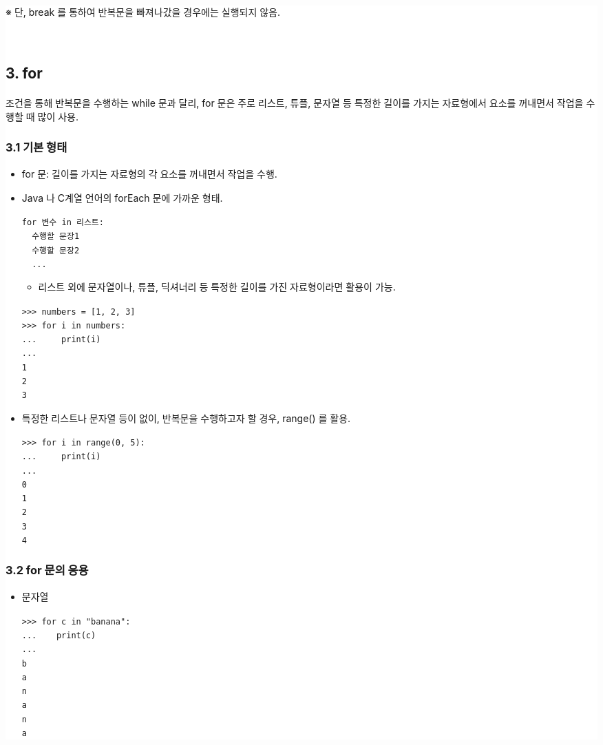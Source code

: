   ※ 단, break 를 통하여 반복문을 빠져나갔을 경우에는 실행되지 않음.

<br />

## 3. for

조건을 통해 반복문을 수행하는 while 문과 달리, for 문은 주로 리스트, 튜플, 문자열 등 특정한 길이를 가지는 자료형에서
요소를 꺼내면서 작업을 수행할 때 많이 사용.

### 3.1 기본 형태

* for 문: 길이를 가지는 자료형의 각 요소를 꺼내면서 작업을 수행.
* Java 나 C계열 언어의 forEach 문에 가까운 형태.

  ```
  for 변수 in 리스트:
    수행할 문장1
    수행할 문장2
    ...
  ```
  - 리스트 외에 문자열이나, 튜플, 딕셔너리 등 특정한 길이를 가진 자료형이라면 활용이 가능.

  ```
  >>> numbers = [1, 2, 3]
  >>> for i in numbers:
  ...     print(i)
  ...
  1
  2
  3
  ```
  
* 특정한 리스트나 문자열 등이 없이, 반복문을 수행하고자 할 경우, range() 를 활용.

  ```
  >>> for i in range(0, 5):
  ...     print(i)
  ...
  0
  1
  2
  3
  4
  ```

### 3.2 for 문의 응용 

* 문자열

  ```
  >>> for c in "banana":
  ...    print(c)
  ...
  b
  a
  n
  a
  n
  a

  ```
  